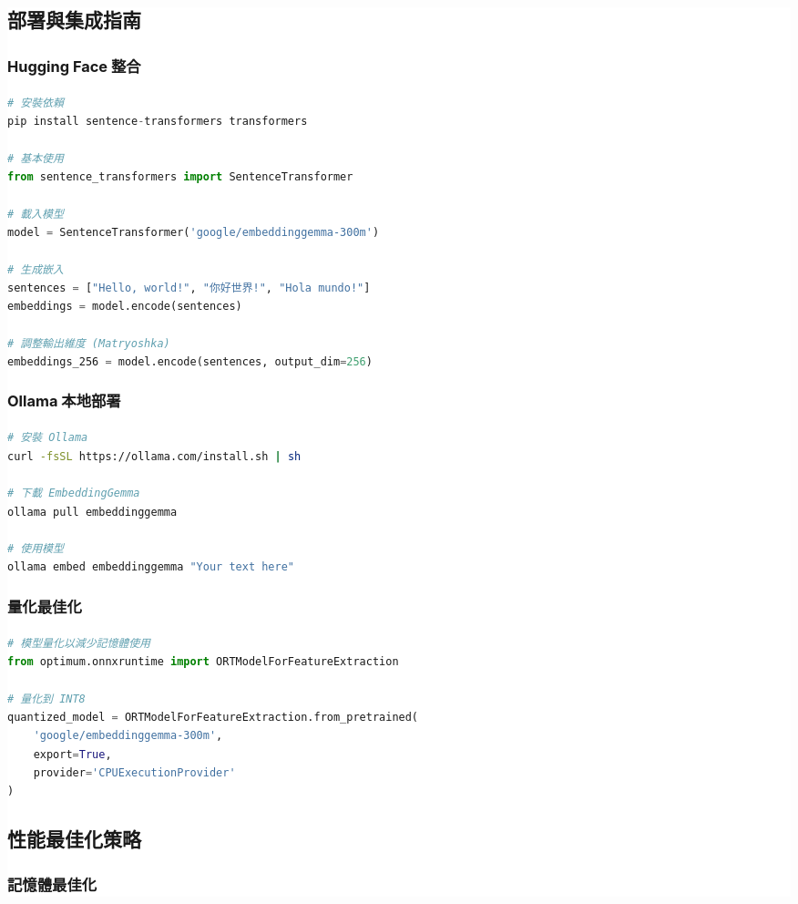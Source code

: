 ## 部署與集成指南

### Hugging Face 整合

```python
# 安裝依賴
pip install sentence-transformers transformers

# 基本使用
from sentence_transformers import SentenceTransformer

# 載入模型
model = SentenceTransformer('google/embeddinggemma-300m')

# 生成嵌入
sentences = ["Hello, world!", "你好世界!", "Hola mundo!"]
embeddings = model.encode(sentences)

# 調整輸出維度 (Matryoshka)
embeddings_256 = model.encode(sentences, output_dim=256)
```

### Ollama 本地部署

```bash
# 安裝 Ollama
curl -fsSL https://ollama.com/install.sh | sh

# 下載 EmbeddingGemma
ollama pull embeddinggemma

# 使用模型
ollama embed embeddinggemma "Your text here"
```

### 量化最佳化

```python
# 模型量化以減少記憶體使用
from optimum.onnxruntime import ORTModelForFeatureExtraction

# 量化到 INT8
quantized_model = ORTModelForFeatureExtraction.from_pretrained(
    'google/embeddinggemma-300m',
    export=True,
    provider='CPUExecutionProvider'
)
```

## 性能最佳化策略

### 記憶體最佳化
